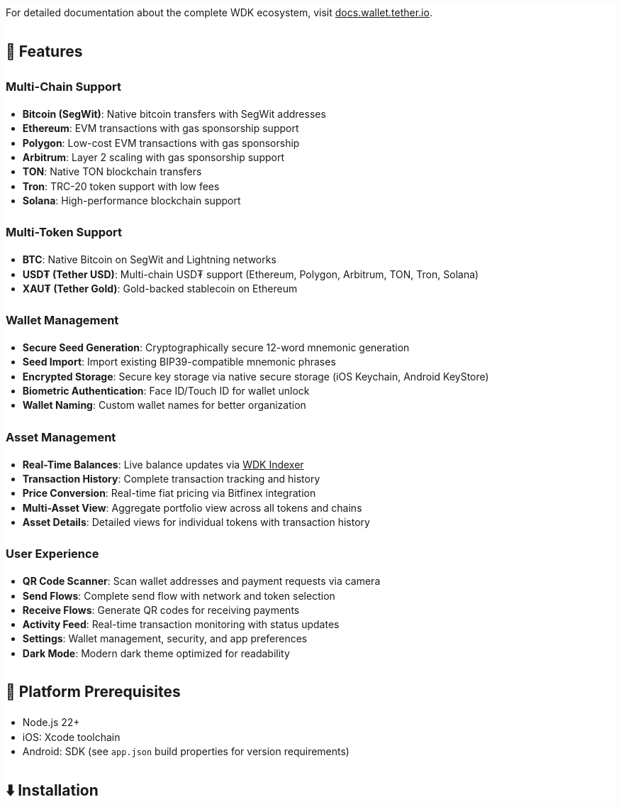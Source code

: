 For detailed documentation about the complete WDK ecosystem, visit [docs.wallet.tether.io](https://docs.wallet.tether.io).

## 🌟 Features

### Multi-Chain Support
- **Bitcoin (SegWit)**: Native bitcoin transfers with SegWit addresses
- **Ethereum**: EVM transactions with gas sponsorship support
- **Polygon**: Low-cost EVM transactions with gas sponsorship
- **Arbitrum**: Layer 2 scaling with gas sponsorship support
- **TON**: Native TON blockchain transfers
- **Tron**: TRC-20 token support with low fees
- **Solana**: High-performance blockchain support

### Multi-Token Support
- **BTC**: Native Bitcoin on SegWit and Lightning networks
- **USD₮ (Tether USD)**: Multi-chain USD₮ support (Ethereum, Polygon, Arbitrum, TON, Tron, Solana)
- **XAU₮ (Tether Gold)**: Gold-backed stablecoin on Ethereum

### Wallet Management
- **Secure Seed Generation**: Cryptographically secure 12-word mnemonic generation
- **Seed Import**: Import existing BIP39-compatible mnemonic phrases
- **Encrypted Storage**: Secure key storage via native secure storage (iOS Keychain, Android KeyStore)
- **Biometric Authentication**: Face ID/Touch ID for wallet unlock
- **Wallet Naming**: Custom wallet names for better organization

### Asset Management
- **Real-Time Balances**: Live balance updates via [WDK Indexer](https://docs.wallet.tether.io/)
- **Transaction History**: Complete transaction tracking and history
- **Price Conversion**: Real-time fiat pricing via Bitfinex integration
- **Multi-Asset View**: Aggregate portfolio view across all tokens and chains
- **Asset Details**: Detailed views for individual tokens with transaction history

### User Experience
- **QR Code Scanner**: Scan wallet addresses and payment requests via camera
- **Send Flows**: Complete send flow with network and token selection
- **Receive Flows**: Generate QR codes for receiving payments
- **Activity Feed**: Real-time transaction monitoring with status updates
- **Settings**: Wallet management, security, and app preferences
- **Dark Mode**: Modern dark theme optimized for readability

## 🧱 Platform Prerequisites

- Node.js 22+
- iOS: Xcode toolchain
- Android: SDK (see `app.json` build properties for version requirements)

## ⬇️ Installation
